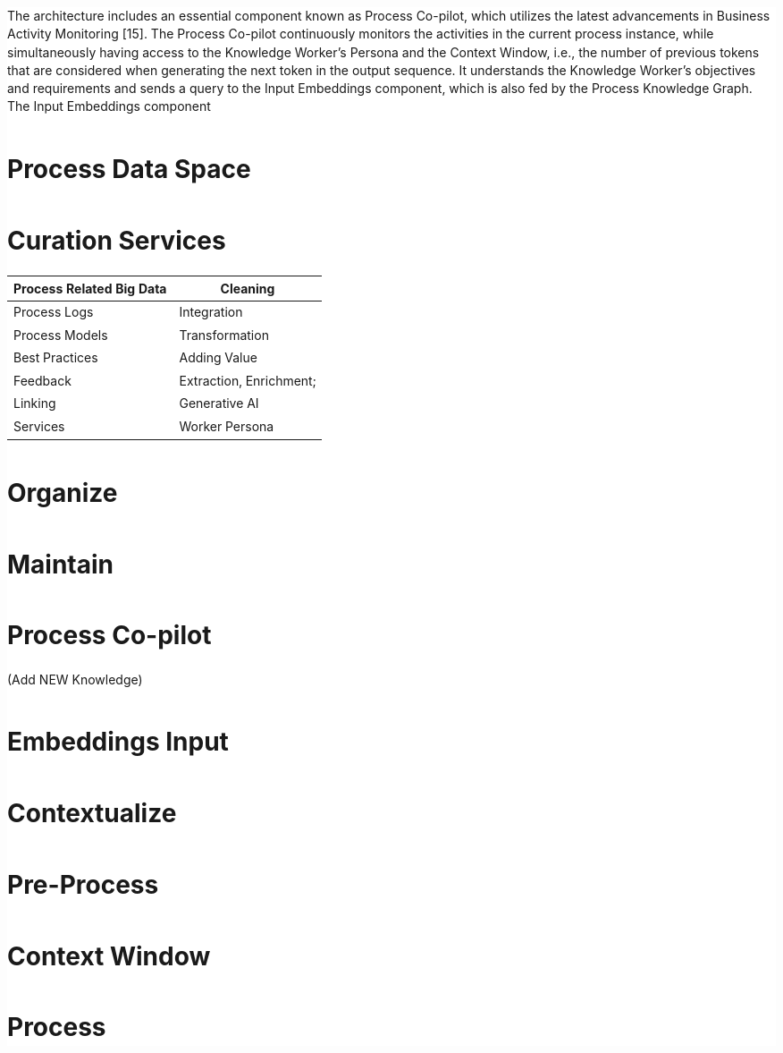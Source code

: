 The architecture includes an essential component known as Process Co-pilot, which utilizes the latest advancements in Business Activity Monitoring [15]. The Process Co-pilot continuously monitors the activities in the current process instance, while simultaneously having access to the Knowledge Worker’s Persona and the Context Window, i.e., the number of previous tokens that are considered when generating the next token in the output sequence. It understands the Knowledge Worker’s objectives and requirements and sends a query to the Input Embeddings component, which is also fed by the Process Knowledge Graph. The Input Embeddings component

# Process Data Space

# Curation Services

|Process Related Big Data|Cleaning|
|---|---|
|Process Logs|Integration|
|Process Models|Transformation|
|Best Practices|Adding Value|
|Feedback|Extraction, Enrichment;|
|Linking|Generative AI|
|Services|Worker Persona|

# Organize

# Maintain

# Process Co-pilot

(Add NEW Knowledge)

# Embeddings Input

# Contextualize

# Pre-Process

# Context Window

# Process
